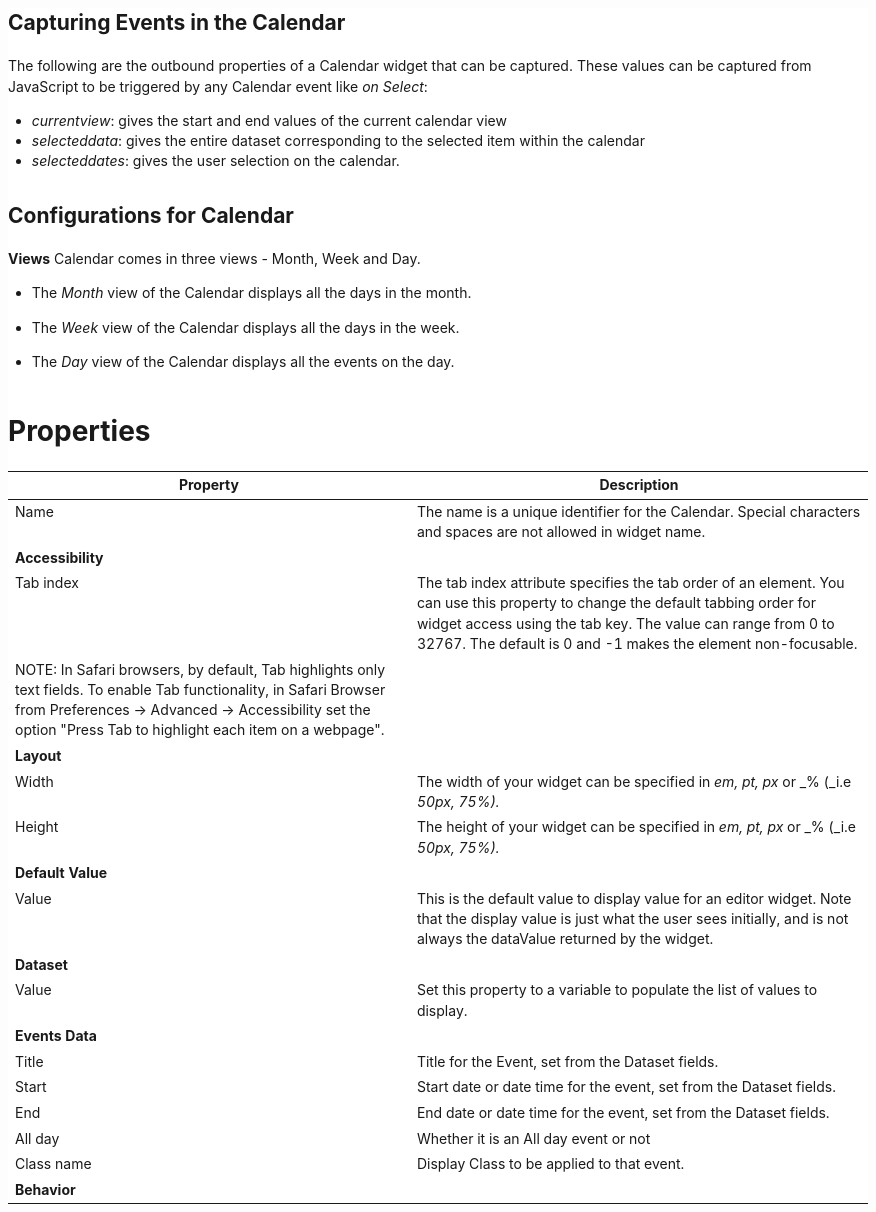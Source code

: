 ## Capturing Events in the Calendar

The following are the outbound properties of a Calendar widget that can be captured. These values can be captured from JavaScript to be triggered by any Calendar event like _on Select_:

- _currentview_: gives the start and end values of the current calendar view
- _selecteddata_: gives the entire dataset corresponding to the selected item within the calendar
- _selecteddates_: gives the user selection on the calendar.

## Configurations for Calendar

**Views** Calendar comes in three views - Month, Week and Day.

- The _Month_ view of the Calendar displays all the days in the month. 
    
    <iframe width="100%" height="715" style="background-color: snow;" allowtransparency="true" src="https://apps.wavemakeronline.com/documentation_snippets/#/CalendarMonthView">Calendar Month View</iframe>
    
- The _Week_ view of the Calendar displays all the days in the week. 
    
    <iframe width="100%" height="715" style="background-color: snow;" allowtransparency="true" src="https://apps.wavemakeronline.com/documentation_snippets/#/CalendarWeekView">Calendar Week View</iframe>
    
- The _Day_ view of the Calendar displays all the events on the day. 
    
    <iframe width="100%" height="715" style="background-color: snow;" allowtransparency="true" src="https://apps.wavemakeronline.com/documentation_snippets/#/CalendarDayView">Calendar Day View</iframe>
    

# Properties

| **Property** | **Description** |
| --- | --- |
| Name | The name is a unique identifier for the Calendar. Special characters and spaces are not allowed in widget name. |
| **Accessibility** |
| Tab index | The tab index attribute specifies the tab order of an element. You can use this property to change the default tabbing order for widget access using the tab key. The value can range from 0 to 32767. The default is 0 and -1 makes the element non-focusable.
NOTE: In Safari browsers, by default, Tab highlights only text fields. To enable Tab functionality, in Safari Browser from Preferences -> Advanced -> Accessibility set the option "Press Tab to highlight each item on a webpage". |
| **Layout** |
| Width | The width of your widget can be specified in _em, pt, px_ or _% (_i.e _50px, 75%)._ |
| Height | The height of your widget can be specified in _em, pt, px_ or _% (_i.e _50px, 75%)._ |
| **Default Value** |
| Value | This is the default value to display value for an editor widget. Note that the display value is just what the user sees initially, and is not always the dataValue returned by the widget. |
| **Dataset** |
| Value | Set this property to a variable to populate the list of values to display. |
| **Events Data** |
| Title | Title for the Event, set from the Dataset fields. |
| Start | Start date or date time for the event, set from the Dataset fields. |
| End | End date or date time for the event, set from the Dataset fields. |
| All day | Whether it is an All day event or not |
| Class name | Display Class to be applied to that event. |
| **Behavior** |